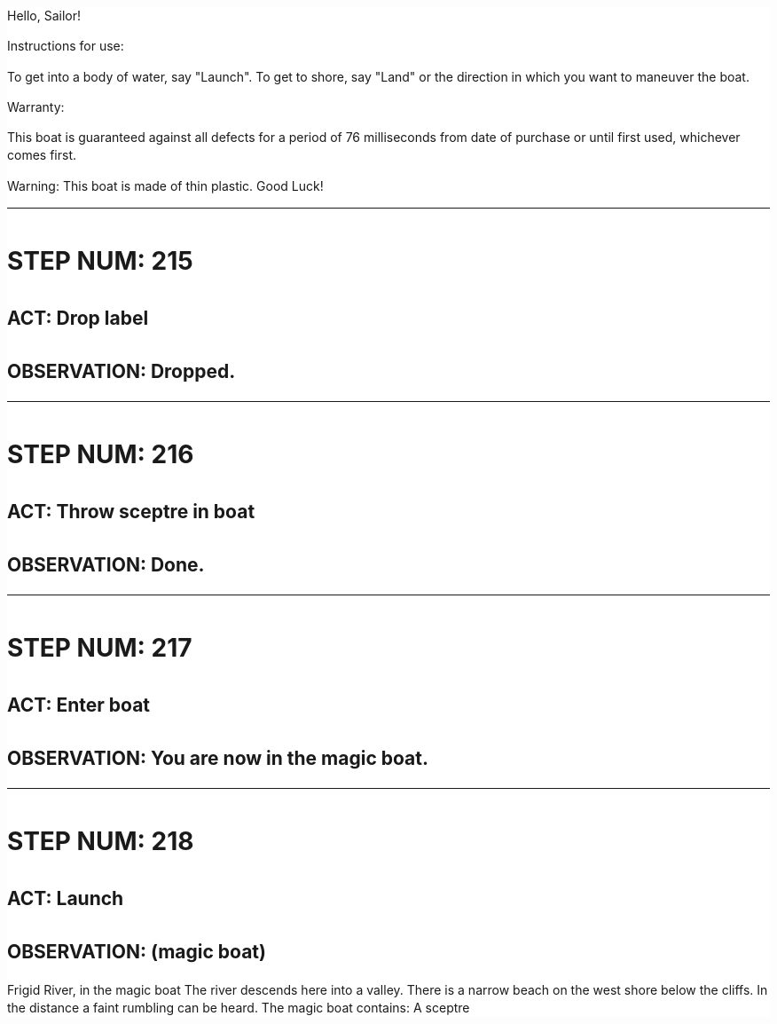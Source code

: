 Hello, Sailor!

Instructions for use:

   To get into a body of water, say "Launch".
   To get to shore, say "Land" or the direction in which you want to maneuver the boat.

Warranty:

  This boat is guaranteed against all defects for a period of 76 milliseconds from date of purchase or until first used, whichever comes first.

Warning:
   This boat is made of thin plastic.
   Good Luck!

***
# STEP NUM: 215
## ACT: Drop label
## OBSERVATION: Dropped.

***
# STEP NUM: 216
## ACT: Throw sceptre in boat
## OBSERVATION: Done.

***
# STEP NUM: 217
## ACT: Enter boat
## OBSERVATION: You are now in the magic boat.

***
# STEP NUM: 218
## ACT: Launch
## OBSERVATION: (magic boat)
Frigid River, in the magic boat
The river descends here into a valley. There is a narrow beach on the west shore below the cliffs. In the distance a faint rumbling can be heard.
The magic boat contains:
  A sceptre
